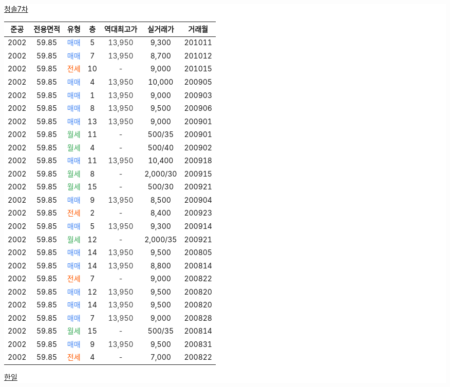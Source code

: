 
[청솔7차](https://search.naver.com/search.naver?query=%EA%B0%95%EC%9B%90%EB%8F%84+%EC%9B%90%EC%A3%BC%EC%8B%9C+%EB%8B%A8%EA%B5%AC%EB%8F%99+%EC%B2%AD%EC%86%947%EC%B0%A8)

|준공|전용면적|유형|층|역대최고가|실거래가|거래월|
|:---:|:---:|:---:|:---:|:---:|:---:|:---:|
|2002|59.85|<span style="color:#4285f3">매매</span>|5|<span style="color:#444444">13,950</span>|9,300|201011|
|2002|59.85|<span style="color:#4285f3">매매</span>|7|<span style="color:#444444">13,950</span>|8,700|201012|
|2002|59.85|<span style="color:#ff5a00">전세</span>|10|<span style="color:#444444">-</span>|9,000|201015|
|2002|59.85|<span style="color:#4285f3">매매</span>|4|<span style="color:#444444">13,950</span>|10,000|200905|
|2002|59.85|<span style="color:#4285f3">매매</span>|1|<span style="color:#444444">13,950</span>|9,000|200903|
|2002|59.85|<span style="color:#4285f3">매매</span>|8|<span style="color:#444444">13,950</span>|9,500|200906|
|2002|59.85|<span style="color:#4285f3">매매</span>|13|<span style="color:#444444">13,950</span>|9,000|200901|
|2002|59.85|<span style="color:#34a853">월세</span>|11|<span style="color:#444444">-</span>|500/35|200901|
|2002|59.85|<span style="color:#34a853">월세</span>|4|<span style="color:#444444">-</span>|500/40|200902|
|2002|59.85|<span style="color:#4285f3">매매</span>|11|<span style="color:#444444">13,950</span>|10,400|200918|
|2002|59.85|<span style="color:#34a853">월세</span>|8|<span style="color:#444444">-</span>|2,000/30|200915|
|2002|59.85|<span style="color:#34a853">월세</span>|15|<span style="color:#444444">-</span>|500/30|200921|
|2002|59.85|<span style="color:#4285f3">매매</span>|9|<span style="color:#444444">13,950</span>|8,500|200904|
|2002|59.85|<span style="color:#ff5a00">전세</span>|2|<span style="color:#444444">-</span>|8,400|200923|
|2002|59.85|<span style="color:#4285f3">매매</span>|5|<span style="color:#444444">13,950</span>|9,300|200914|
|2002|59.85|<span style="color:#34a853">월세</span>|12|<span style="color:#444444">-</span>|2,000/35|200921|
|2002|59.85|<span style="color:#4285f3">매매</span>|14|<span style="color:#444444">13,950</span>|9,500|200805|
|2002|59.85|<span style="color:#4285f3">매매</span>|14|<span style="color:#444444">13,950</span>|8,800|200814|
|2002|59.85|<span style="color:#ff5a00">전세</span>|7|<span style="color:#444444">-</span>|9,000|200822|
|2002|59.85|<span style="color:#4285f3">매매</span>|12|<span style="color:#444444">13,950</span>|9,500|200820|
|2002|59.85|<span style="color:#4285f3">매매</span>|14|<span style="color:#444444">13,950</span>|9,500|200820|
|2002|59.85|<span style="color:#4285f3">매매</span>|7|<span style="color:#444444">13,950</span>|9,000|200828|
|2002|59.85|<span style="color:#34a853">월세</span>|15|<span style="color:#444444">-</span>|500/35|200814|
|2002|59.85|<span style="color:#4285f3">매매</span>|9|<span style="color:#444444">13,950</span>|9,500|200831|
|2002|59.85|<span style="color:#ff5a00">전세</span>|4|<span style="color:#444444">-</span>|7,000|200822|

[한일](https://search.naver.com/search.naver?query=%EA%B0%95%EC%9B%90%EB%8F%84+%EC%9B%90%EC%A3%BC%EC%8B%9C+%EB%8B%A8%EA%B5%AC%EB%8F%99+%ED%95%9C%EC%9D%BC)
